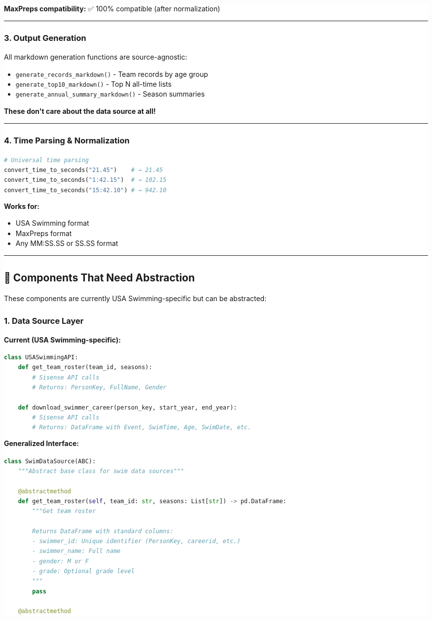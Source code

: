 **MaxPreps compatibility:** ✅ 100% compatible (after normalization)

---

### 3. Output Generation

All markdown generation functions are source-agnostic:
- `generate_records_markdown()` - Team records by age group
- `generate_top10_markdown()` - Top N all-time lists
- `generate_annual_summary_markdown()` - Season summaries

**These don't care about the data source at all!**

---

### 4. Time Parsing & Normalization

```python
# Universal time parsing
convert_time_to_seconds("21.45")    # → 21.45
convert_time_to_seconds("1:42.15")  # → 102.15
convert_time_to_seconds("15:42.10") # → 942.10
```

**Works for:**
- USA Swimming format
- MaxPreps format
- Any MM:SS.SS or SS.SS format

---

## 🔄 Components That Need Abstraction

These components are currently USA Swimming-specific but can be abstracted:

### 1. Data Source Layer

**Current (USA Swimming-specific):**
```python
class USASwimmingAPI:
    def get_team_roster(team_id, seasons):
        # Sisense API calls
        # Returns: PersonKey, FullName, Gender
    
    def download_swimmer_career(person_key, start_year, end_year):
        # Sisense API calls
        # Returns: DataFrame with Event, SwimTime, Age, SwimDate, etc.
```

**Generalized Interface:**
```python
class SwimDataSource(ABC):
    """Abstract base class for swim data sources"""
    
    @abstractmethod
    def get_team_roster(self, team_id: str, seasons: List[str]) -> pd.DataFrame:
        """Get team roster
        
        Returns DataFrame with standard columns:
        - swimmer_id: Unique identifier (PersonKey, careerid, etc.)
        - swimmer_name: Full name
        - gender: M or F
        - grade: Optional grade level
        """
        pass
    
    @abstractmethod
```